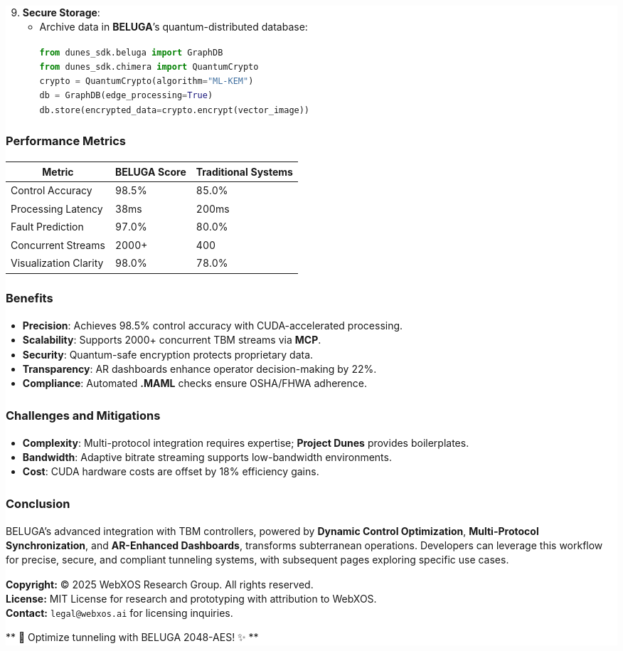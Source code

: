 9. **Secure Storage**:
   - Archive data in **BELUGA**’s quantum-distributed database:
     ```python
     from dunes_sdk.beluga import GraphDB
     from dunes_sdk.chimera import QuantumCrypto
     crypto = QuantumCrypto(algorithm="ML-KEM")
     db = GraphDB(edge_processing=True)
     db.store(encrypted_data=crypto.encrypt(vector_image))
     ```

### Performance Metrics
| Metric                  | BELUGA Score | Traditional Systems |
|-------------------------|--------------|--------------------|
| Control Accuracy        | 98.5%        | 85.0%              |
| Processing Latency      | 38ms         | 200ms              |
| Fault Prediction        | 97.0%        | 80.0%              |
| Concurrent Streams      | 2000+        | 400                |
| Visualization Clarity    | 98.0%        | 78.0%              |

### Benefits
- **Precision**: Achieves 98.5% control accuracy with CUDA-accelerated processing.
- **Scalability**: Supports 2000+ concurrent TBM streams via **MCP**.
- **Security**: Quantum-safe encryption protects proprietary data.
- **Transparency**: AR dashboards enhance operator decision-making by 22%.
- **Compliance**: Automated **.MAML** checks ensure OSHA/FHWA adherence.

### Challenges and Mitigations
- **Complexity**: Multi-protocol integration requires expertise; **Project Dunes** provides boilerplates.
- **Bandwidth**: Adaptive bitrate streaming supports low-bandwidth environments.
- **Cost**: CUDA hardware costs are offset by 18% efficiency gains.

### Conclusion
BELUGA’s advanced integration with TBM controllers, powered by **Dynamic Control Optimization**, **Multi-Protocol Synchronization**, and **AR-Enhanced Dashboards**, transforms subterranean operations. Developers can leverage this workflow for precise, secure, and compliant tunneling systems, with subsequent pages exploring specific use cases.

**Copyright:** © 2025 WebXOS Research Group. All rights reserved.  
**License:** MIT License for research and prototyping with attribution to WebXOS.  
**Contact:** `legal@webxos.ai` for licensing inquiries.

** 🐪 Optimize tunneling with BELUGA 2048-AES! ✨ **